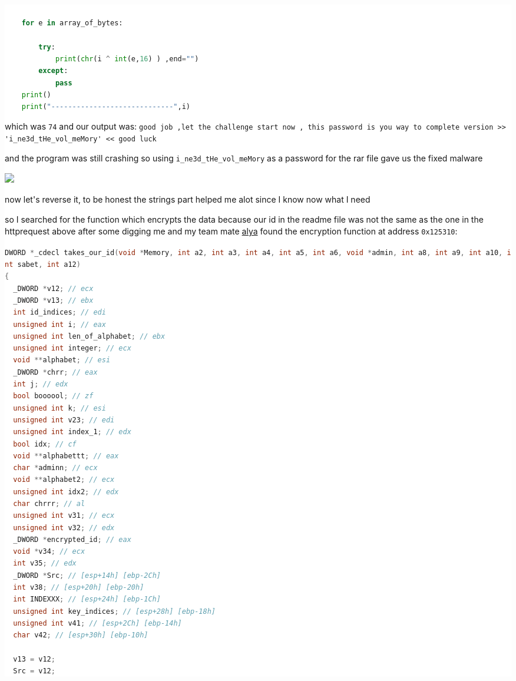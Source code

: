 ```python

    for e in array_of_bytes:

        try:
            print(chr(i ^ int(e,16) ) ,end="")
        except:
            pass
    print()
    print("-----------------------------",i)
```

which was `74`
and our output was:
`good job ,let the challenge start now , this password is you way to complete version >> 'i_ne3d_tHe_vol_meMory' << good luck`

and the program was still crashing so using `i_ne3d_tHe_vol_meMory` as a password for the rar file gave us the fixed malware


![](https://user-images.githubusercontent.com/25514920/95691620-a4e6ad80-0c20-11eb-8dc4-abc9bf927a4c.png)

now let's reverse it, to be honest the strings part helped me alot since I know now what I need 

so I searched for the function which encrypts the data because our id in the readme file was not the same as the one in the httprequest above 
after some digging me and my team mate [alya](https://www.linkedin.com/in/alyagomaa/) found the encryption function at address `0x125310`:
```C
DWORD *_cdecl takes_our_id(void *Memory, int a2, int a3, int a4, int a5, int a6, void *admin, int a8, int a9, int a10, int sabet, int a12)
{
  _DWORD *v12; // ecx
  _DWORD *v13; // ebx
  int id_indices; // edi
  unsigned int i; // eax
  unsigned int len_of_alphabet; // ebx
  unsigned int integer; // ecx
  void **alphabet; // esi
  _DWORD *chrr; // eax
  int j; // edx
  bool boooool; // zf
  unsigned int k; // esi
  unsigned int v23; // edi
  unsigned int index_1; // edx
  bool idx; // cf
  void **alphabettt; // eax
  char *adminn; // ecx
  void **alphabet2; // ecx
  unsigned int idx2; // edx
  char chrrr; // al
  unsigned int v31; // ecx
  unsigned int v32; // edx
  _DWORD *encrypted_id; // eax
  void *v34; // ecx
  int v35; // edx
  _DWORD *Src; // [esp+14h] [ebp-2Ch]
  int v38; // [esp+20h] [ebp-20h]
  int INDEXXX; // [esp+24h] [ebp-1Ch]
  unsigned int key_indices; // [esp+28h] [ebp-18h]
  unsigned int v41; // [esp+2Ch] [ebp-14h]
  char v42; // [esp+30h] [ebp-10h]

  v13 = v12;
  Src = v12;
```